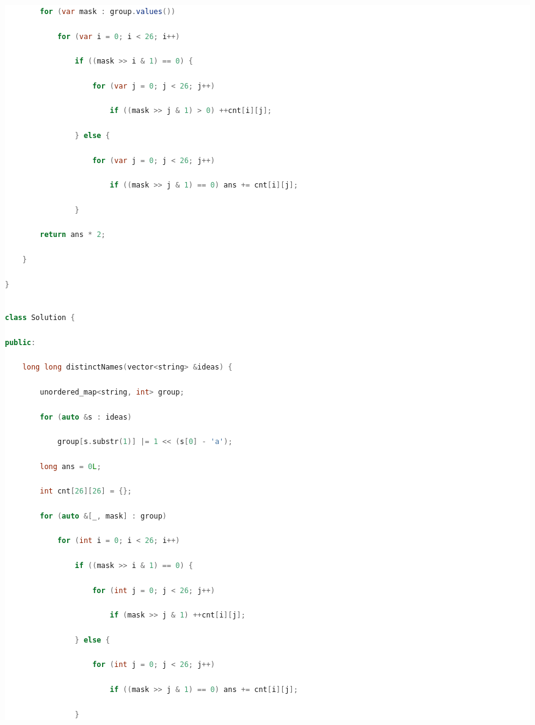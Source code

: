 ```java [sol1-Java]
        for (var mask : group.values())

            for (var i = 0; i < 26; i++)

                if ((mask >> i & 1) == 0) {

                    for (var j = 0; j < 26; j++)

                        if ((mask >> j & 1) > 0) ++cnt[i][j];

                } else {

                    for (var j = 0; j < 26; j++)

                        if ((mask >> j & 1) == 0) ans += cnt[i][j];

                }

        return ans * 2;

    }

}

```



```C++ [sol1-C++]

class Solution {

public:

    long long distinctNames(vector<string> &ideas) {

        unordered_map<string, int> group;

        for (auto &s : ideas)

            group[s.substr(1)] |= 1 << (s[0] - 'a');

        long ans = 0L;

        int cnt[26][26] = {};

        for (auto &[_, mask] : group)

            for (int i = 0; i < 26; i++)

                if ((mask >> i & 1) == 0) {

                    for (int j = 0; j < 26; j++)

                        if (mask >> j & 1) ++cnt[i][j];

                } else {

                    for (int j = 0; j < 26; j++)

                        if ((mask >> j & 1) == 0) ans += cnt[i][j];

                }

```